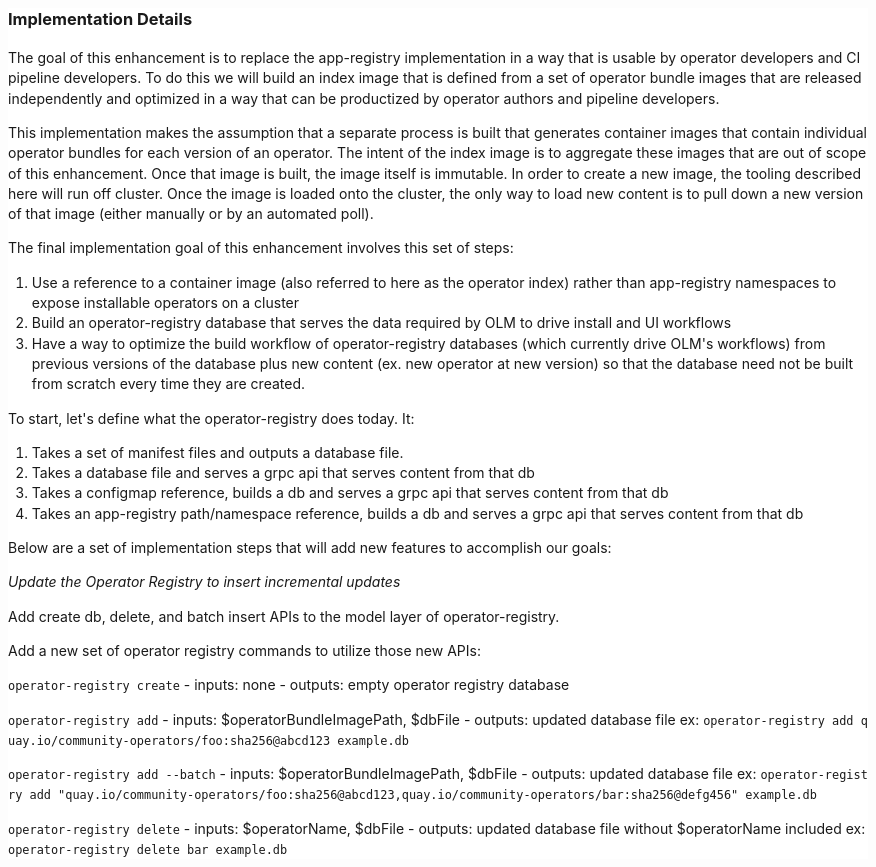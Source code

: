 ### Implementation Details

The goal of this enhancement is to replace the app-registry implementation in a way that is usable by operator developers and CI pipeline developers. To do this we will build an index image that is defined from a set of operator bundle images that are released independently and optimized in a way that can be productized by operator authors and pipeline developers.

This implementation makes the assumption that a separate process is built that generates container images that contain individual operator bundles for each version of an operator. The intent of the index image is to aggregate these images that are out of scope of this enhancement. Once that image is built, the image itself is immutable. In order to create a new image, the tooling described here will run off cluster. Once the image is loaded onto the cluster, the only way to load new content is to pull down a new version of that image (either manually or by an automated poll).

The final implementation goal of this enhancement involves this set of steps:

1. Use a reference to a container image (also referred to here as the operator index) rather than app-registry namespaces to expose installable operators on a cluster
2. Build an operator-registry database that serves the data required by OLM to drive install and UI workflows
3. Have a way to optimize the build workflow of operator-registry databases (which currently drive OLM's workflows) from previous versions of the database plus new content (ex. new operator at new version) so that the database need not be built from scratch every time they are created.

To start, let's define what the operator-registry does today. It:

1. Takes a set of manifest files and outputs a database file.
2. Takes a database file and serves a grpc api that serves content from that db
3. Takes a configmap reference, builds a db and serves a grpc api that serves content from that db
4. Takes an app-registry path/namespace reference, builds a db and serves a grpc api that serves content from that db

Below are a set of implementation steps that will add new features to accomplish our goals:

*Update the Operator Registry to insert incremental updates*

Add create db, delete, and batch insert APIs to the model layer of operator-registry.

Add a new set of operator registry commands to utilize those new APIs:

`operator-registry create`
    - inputs: none
    - outputs: empty operator registry database
    
`operator-registry add`
    - inputs: $operatorBundleImagePath, $dbFile
    - outputs: updated database file
    ex: `operator-registry add quay.io/community-operators/foo:sha256@abcd123 example.db`
    
`operator-registry add --batch`
    - inputs: $operatorBundleImagePath, $dbFile
    - outputs: updated database file
    ex: `operator-registry add "quay.io/community-operators/foo:sha256@abcd123,quay.io/community-operators/bar:sha256@defg456" example.db`
    
`operator-registry delete`
    - inputs: $operatorName, $dbFile
    - outputs: updated database file without $operatorName included
    ex: `operator-registry delete bar example.db`
